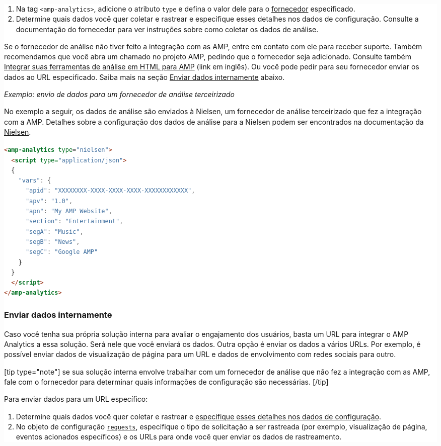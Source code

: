 1. Na tag `<amp-analytics>`, adicione o atributo `type` e defina o valor dele para o [fornecedor](../../../documentation/guides-and-tutorials/optimize-measure/configure-analytics/analytics-vendors.md) especificado.
1. Determine quais dados você quer coletar e rastrear e especifique esses detalhes nos dados de configuração. Consulte a documentação do fornecedor para ver instruções sobre como coletar os dados de análise.

Se o fornecedor de análise não tiver feito a integração com as AMP, entre em contato com ele para receber suporte. Também recomendamos que você abra um chamado no projeto AMP, pedindo que o fornecedor seja adicionado. Consulte também [Integrar suas ferramentas de análise em HTML para AMP](../../../documentation/guides-and-tutorials/contribute/integrate-your-analytics-tools.md) (link em inglês). Ou você pode pedir para seu fornecedor enviar os dados ao URL especificado. Saiba mais na seção [Enviar dados internamente](#sending-data-in-house) abaixo.

*Exemplo: envio de dados para um fornecedor de análise terceirizado*

No exemplo a seguir, os dados de análise são enviados à Nielsen, um fornecedor de análise terceirizado que fez a integração com a AMP. Detalhes sobre a configuração dos dados de análise para a Nielsen podem ser encontrados na documentação da [Nielsen](https://engineeringportal.nielsen.com/docs/DCR_Static_Google_AMP_Cloud_API).

```html
<amp-analytics type="nielsen">
  <script type="application/json">
  {
    "vars": {
      "apid": "XXXXXXXX-XXXX-XXXX-XXXX-XXXXXXXXXXXX",
      "apv": "1.0",
      "apn": "My AMP Website",
      "section": "Entertainment",
      "segA": "Music",
      "segB": "News",
      "segC": "Google AMP"
    }
  }
  </script>
</amp-analytics>
```

### Enviar dados internamente <a name="sending-data-in-house"></a>

Caso você tenha sua própria solução interna para avaliar o engajamento dos usuários, basta um URL para integrar o AMP Analytics a essa solução. Será nele que você enviará os dados. Outra opção é enviar os dados a vários URLs. Por exemplo, é possível enviar dados de visualização de página para um URL e dados de envolvimento com redes sociais para outro.

[tip type="note"]
se sua solução interna envolve trabalhar com um fornecedor de análise que não fez a integração com as AMP, fale com o fornecedor para determinar quais informações de configuração são necessárias.
[/tip]

Para enviar dados para um URL específico:

1. Determine quais dados você quer coletar e rastrear e [especifique esses detalhes nos dados de configuração](#specifying-configuration-data).
1. No objeto de configuração [`requests`](#requests), especifique o tipo de solicitação a ser rastreada (por exemplo, visualização de página, eventos acionados específicos) e os URLs para onde você quer enviar os dados de rastreamento.
